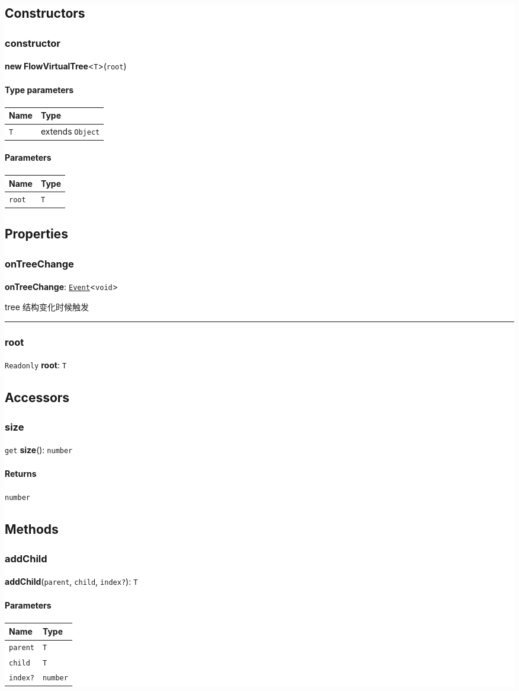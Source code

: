 ## Constructors

### constructor

**new FlowVirtualTree**<`T`>(`root`)

#### Type parameters

| Name | Type |
| :------ | :------ |
| `T` | extends `Object` |

#### Parameters

| Name | Type |
| :------ | :------ |
| `root` | `T` |

## Properties

### onTreeChange

**onTreeChange**: [`Event`](/en/auto-docs/fixed-layout-editor/interfaces/Event-1.md)<`void`>

tree 结构变化时候触发

***

### root

`Readonly` **root**: `T`

## Accessors

### size

`get` **size**(): `number`

#### Returns

`number`

## Methods

### addChild

**addChild**(`parent`, `child`, `index?`): `T`

#### Parameters

| Name | Type |
| :------ | :------ |
| `parent` | `T` |
| `child` | `T` |
| `index?` | `number` |
